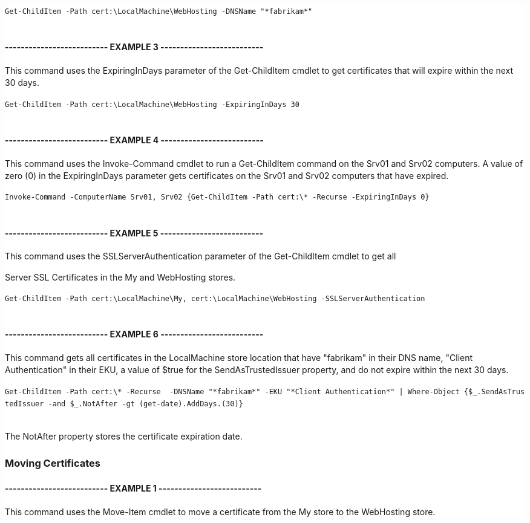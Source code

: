 ```  
Get-ChildItem -Path cert:\LocalMachine\WebHosting -DNSName "*fabrikam*"  
  
```  
  
#### -------------------------- EXAMPLE 3 --------------------------  
 This command uses the ExpiringInDays parameter of the Get-ChildItem cmdlet to get certificates that will expire within the next 30 days.  
  
```  
Get-ChildItem -Path cert:\LocalMachine\WebHosting -ExpiringInDays 30  
  
```  
  
#### -------------------------- EXAMPLE 4 --------------------------  
 This command uses the Invoke-Command cmdlet to run a Get-ChildItem command on the Srv01 and Srv02 computers. A value of zero (0) in the ExpiringInDays parameter gets certificates on the Srv01 and Srv02 computers that have expired.  
  
```  
Invoke-Command -ComputerName Srv01, Srv02 {Get-ChildItem -Path cert:\* -Recurse -ExpiringInDays 0}  
  
```  
  
#### -------------------------- EXAMPLE 5 --------------------------  
 This command uses the SSLServerAuthentication parameter of the Get-ChildItem cmdlet to get all  
  
 Server SSL Certificates in the My and WebHosting stores.  
  
```  
Get-ChildItem -Path cert:\LocalMachine\My, cert:\LocalMachine\WebHosting -SSLServerAuthentication  
  
```  
  
#### -------------------------- EXAMPLE 6 --------------------------  
 This command gets all certificates in the LocalMachine store location that have "fabrikam" in their DNS name, "Client Authentication" in their EKU, a value of $true for the SendAsTrustedIssuer property, and do not expire within the next 30 days.  
  
```  
Get-ChildItem -Path cert:\* -Recurse  -DNSName "*fabrikam*" -EKU "*Client Authentication*" | Where-Object {$_.SendAsTrustedIssuer -and $_.NotAfter -gt (get-date).AddDays.(30)}  
  
```  
  
 The NotAfter property stores the certificate expiration date.  
  
### Moving Certificates  
  
#### -------------------------- EXAMPLE 1 --------------------------  
 This command uses the Move-Item cmdlet to move a certificate from the My store to the WebHosting store.  
  